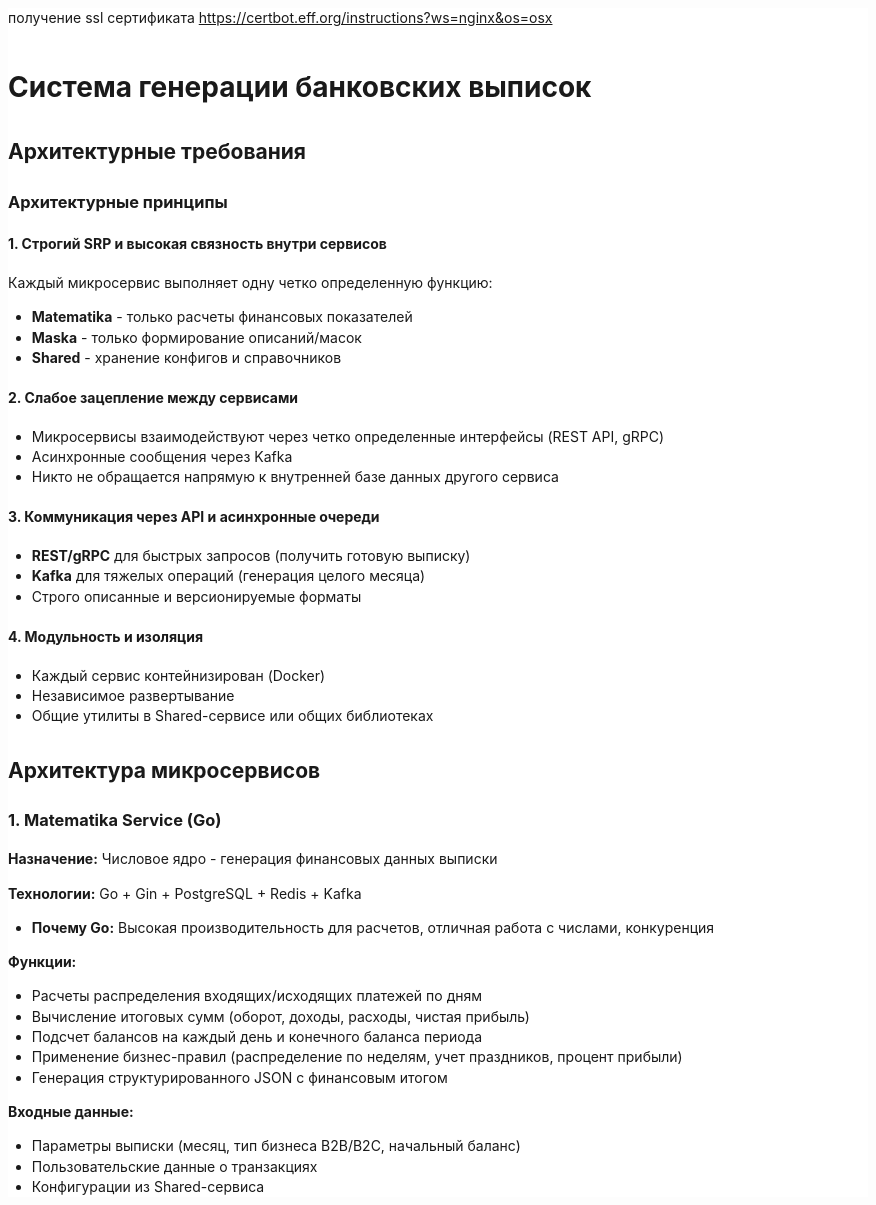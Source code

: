 получение ssl сертификата
https://certbot.eff.org/instructions?ws=nginx&os=osx


# Система генерации банковских выписок

## Архитектурные требования

### Архитектурные принципы

#### 1. Строгий SRP и высокая связность внутри сервисов
Каждый микросервис выполняет одну четко определенную функцию:
- **Matematika** - только расчеты финансовых показателей
- **Maska** - только формирование описаний/масок
- **Shared** - хранение конфигов и справочников

#### 2. Слабое зацепление между сервисами
- Микросервисы взаимодействуют через четко определенные интерфейсы (REST API, gRPC)
- Асинхронные сообщения через Kafka
- Никто не обращается напрямую к внутренней базе данных другого сервиса

#### 3. Коммуникация через API и асинхронные очереди
- **REST/gRPC** для быстрых запросов (получить готовую выписку)
- **Kafka** для тяжелых операций (генерация целого месяца)
- Строго описанные и версионируемые форматы

#### 4. Модульность и изоляция
- Каждый сервис контейнизирован (Docker)
- Независимое развертывание
- Общие утилиты в Shared-сервисе или общих библиотеках

## Архитектура микросервисов

### 1. Matematika Service (Go)
**Назначение:** Числовое ядро - генерация финансовых данных выписки

**Технологии:** Go + Gin + PostgreSQL + Redis + Kafka
- **Почему Go:** Высокая производительность для расчетов, отличная работа с числами, конкуренция

**Функции:**
- Расчеты распределения входящих/исходящих платежей по дням
- Вычисление итоговых сумм (оборот, доходы, расходы, чистая прибыль)
- Подсчет балансов на каждый день и конечного баланса периода
- Применение бизнес-правил (распределение по неделям, учет праздников, процент прибыли)
- Генерация структурированного JSON с финансовым итогом

**Входные данные:**
- Параметры выписки (месяц, тип бизнеса B2B/B2C, начальный баланс)
- Пользовательские данные о транзакциях
- Конфигурации из Shared-сервиса
